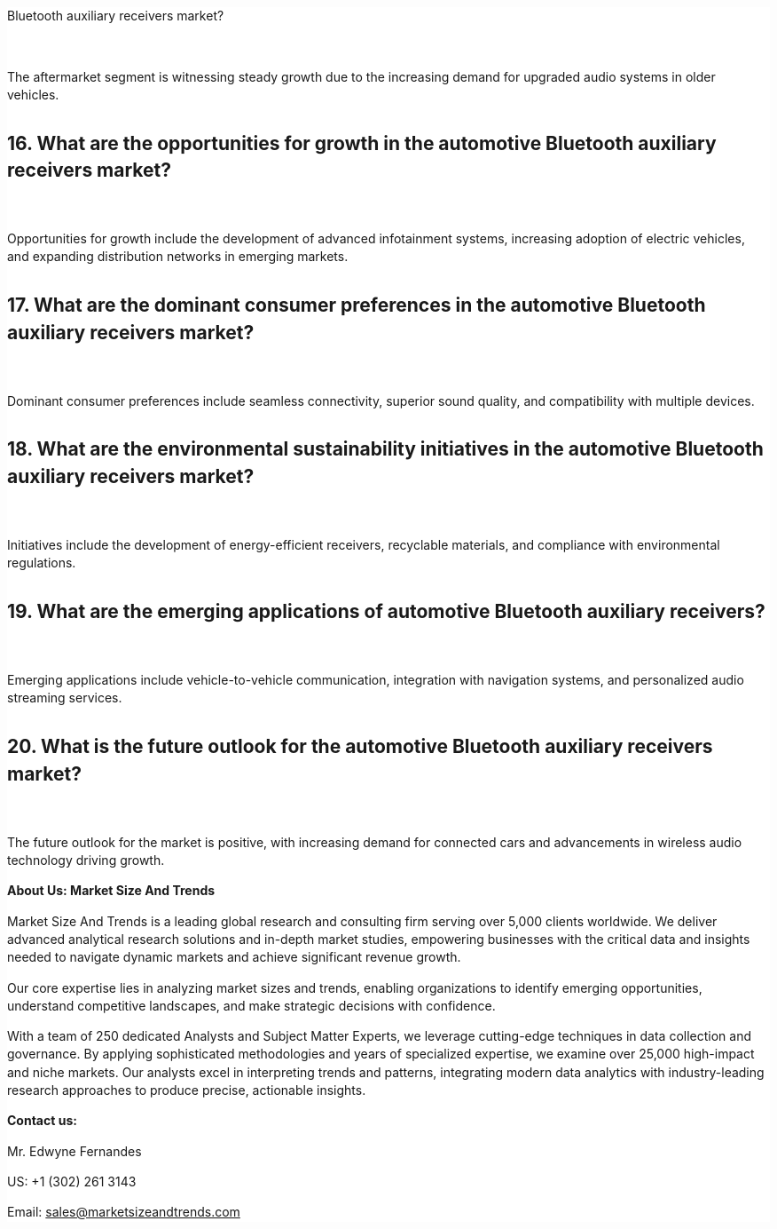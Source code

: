 Bluetooth auxiliary receivers market?</h2><p>&nbsp;</p><p>The aftermarket segment is witnessing steady growth due to the increasing demand for upgraded audio systems in older vehicles.</p><h2>16. What are the opportunities for growth in the automotive Bluetooth auxiliary receivers market?</h2><p>&nbsp;</p><p>Opportunities for growth include the development of advanced infotainment systems, increasing adoption of electric vehicles, and expanding distribution networks in emerging markets.</p><h2>17. What are the dominant consumer preferences in the automotive Bluetooth auxiliary receivers market?</h2><p>&nbsp;</p><p>Dominant consumer preferences include seamless connectivity, superior sound quality, and compatibility with multiple devices.</p><h2>18. What are the environmental sustainability initiatives in the automotive Bluetooth auxiliary receivers market?</h2><p>&nbsp;</p><p>Initiatives include the development of energy-efficient receivers, recyclable materials, and compliance with environmental regulations.</p><h2>19. What are the emerging applications of automotive Bluetooth auxiliary receivers?</h2><p>&nbsp;</p><p>Emerging applications include vehicle-to-vehicle communication, integration with navigation systems, and personalized audio streaming services.</p><h2>20. What is the future outlook for the automotive Bluetooth auxiliary receivers market?</h2><p>&nbsp;</p><p>The future outlook for the market is positive, with increasing demand for connected cars and advancements in wireless audio technology driving growth.</p></body></html></p><p><strong>About Us:&nbsp;Market Size And Trends</strong></p><p>Market Size And Trends&nbsp;is a leading global research and consulting firm serving over 5,000 clients worldwide. We deliver advanced analytical research solutions and in-depth market studies, empowering businesses with the critical data and insights needed to navigate dynamic markets and achieve significant revenue growth.</p><p>Our core expertise lies in analyzing market sizes and trends, enabling organizations to identify emerging opportunities, understand competitive landscapes, and make strategic decisions with confidence.</p><p>With a team of 250 dedicated Analysts and Subject Matter Experts, we leverage cutting-edge techniques in data collection and governance. By applying sophisticated methodologies and years of specialized expertise, we examine over 25,000 high-impact and niche markets. Our analysts excel in interpreting trends and patterns, integrating modern data analytics with industry-leading research approaches to produce precise, actionable insights.</p><p><strong>Contact us:</strong></p><p>Mr. Edwyne Fernandes</p><p>US: +1 (302) 261 3143</p><p>Email: <a href="mailto:sales@marketsizeandtrends.com">sales@marketsizeandtrends.com</a>&nbsp;</p>
